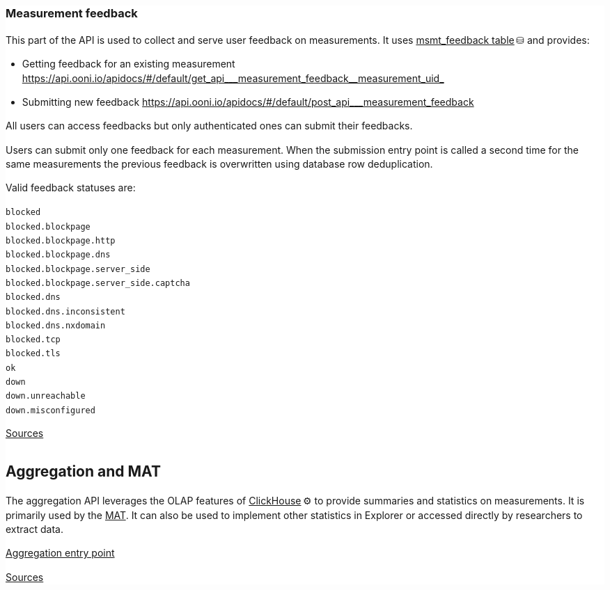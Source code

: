 
### Measurement feedback
This part of the API is used to collect and serve user feedback on
measurements. It uses [msmt_feedback table](#msmt_feedback-table)&thinsp;⛁ and
provides:

 * Getting feedback for an existing measurement
    <https://api.ooni.io/apidocs/#/default/get_api___measurement_feedback__measurement_uid_>

 * Submitting new feedback
    <https://api.ooni.io/apidocs/#/default/post_api___measurement_feedback>

All users can access feedbacks but only authenticated ones can submit
their feedbacks.

Users can submit only one feedback for each measurement. When the
submission entry point is called a second time for the same measurements
the previous feedback is overwritten using database row deduplication.

Valid feedback statuses are:

    blocked
    blocked.blockpage
    blocked.blockpage.http
    blocked.blockpage.dns
    blocked.blockpage.server_side
    blocked.blockpage.server_side.captcha
    blocked.dns
    blocked.dns.inconsistent
    blocked.dns.nxdomain
    blocked.tcp
    blocked.tls
    ok
    down
    down.unreachable
    down.misconfigured

[Sources](https://github.com/ooni/backend/blob/0ec9fba0eb9c4c440dcb7456f2aab529561104ae/api/ooniapi/measurements.py)


## Aggregation and MAT
The aggregation API leverages the OLAP features of
[ClickHouse](#clickhouse)&thinsp;⚙ to provide summaries and statistics on
measurements. It is primarily used by the
[MAT](https://explorer.ooni.org/chart/mat). It can also be used to
implement other statistics in Explorer or accessed directly by
researchers to extract data.

[Aggregation entry
point](https://api.ooni.io/apidocs/#/default/get_api_v1_aggregation)

[Sources](https://github.com/ooni/backend/blob/0ec9fba0eb9c4c440dcb7456f2aab529561104ae/api/ooniapi/aggregation.py)
